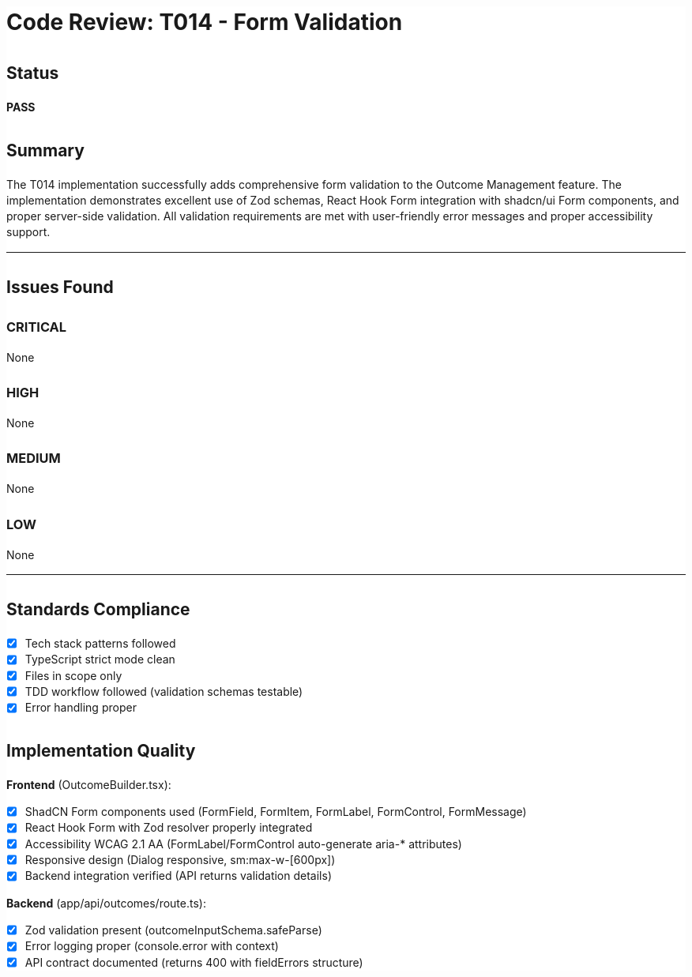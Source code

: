 # Code Review: T014 - Form Validation

## Status
**PASS**

## Summary
The T014 implementation successfully adds comprehensive form validation to the Outcome Management feature. The implementation demonstrates excellent use of Zod schemas, React Hook Form integration with shadcn/ui Form components, and proper server-side validation. All validation requirements are met with user-friendly error messages and proper accessibility support.

---

## Issues Found

### CRITICAL
None

### HIGH
None

### MEDIUM
None

### LOW
None

---

## Standards Compliance

- [x] Tech stack patterns followed
- [x] TypeScript strict mode clean
- [x] Files in scope only
- [x] TDD workflow followed (validation schemas testable)
- [x] Error handling proper

## Implementation Quality

**Frontend** (OutcomeBuilder.tsx):
- [x] ShadCN Form components used (FormField, FormItem, FormLabel, FormControl, FormMessage)
- [x] React Hook Form with Zod resolver properly integrated
- [x] Accessibility WCAG 2.1 AA (FormLabel/FormControl auto-generate aria-* attributes)
- [x] Responsive design (Dialog responsive, sm:max-w-[600px])
- [x] Backend integration verified (API returns validation details)

**Backend** (app/api/outcomes/route.ts):
- [x] Zod validation present (outcomeInputSchema.safeParse)
- [x] Error logging proper (console.error with context)
- [x] API contract documented (returns 400 with fieldErrors structure)
